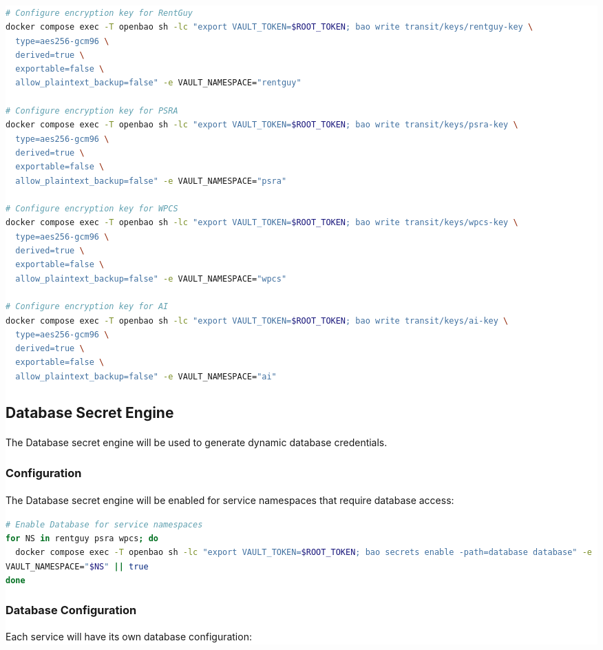 ```bash
# Configure encryption key for RentGuy
docker compose exec -T openbao sh -lc "export VAULT_TOKEN=$ROOT_TOKEN; bao write transit/keys/rentguy-key \
  type=aes256-gcm96 \
  derived=true \
  exportable=false \
  allow_plaintext_backup=false" -e VAULT_NAMESPACE="rentguy"

# Configure encryption key for PSRA
docker compose exec -T openbao sh -lc "export VAULT_TOKEN=$ROOT_TOKEN; bao write transit/keys/psra-key \
  type=aes256-gcm96 \
  derived=true \
  exportable=false \
  allow_plaintext_backup=false" -e VAULT_NAMESPACE="psra"

# Configure encryption key for WPCS
docker compose exec -T openbao sh -lc "export VAULT_TOKEN=$ROOT_TOKEN; bao write transit/keys/wpcs-key \
  type=aes256-gcm96 \
  derived=true \
  exportable=false \
  allow_plaintext_backup=false" -e VAULT_NAMESPACE="wpcs"

# Configure encryption key for AI
docker compose exec -T openbao sh -lc "export VAULT_TOKEN=$ROOT_TOKEN; bao write transit/keys/ai-key \
  type=aes256-gcm96 \
  derived=true \
  exportable=false \
  allow_plaintext_backup=false" -e VAULT_NAMESPACE="ai"
```

## Database Secret Engine

The Database secret engine will be used to generate dynamic database credentials.

### Configuration

The Database secret engine will be enabled for service namespaces that require database access:

```bash
# Enable Database for service namespaces
for NS in rentguy psra wpcs; do
  docker compose exec -T openbao sh -lc "export VAULT_TOKEN=$ROOT_TOKEN; bao secrets enable -path=database database" -e VAULT_NAMESPACE="$NS" || true
done
```

### Database Configuration

Each service will have its own database configuration:
